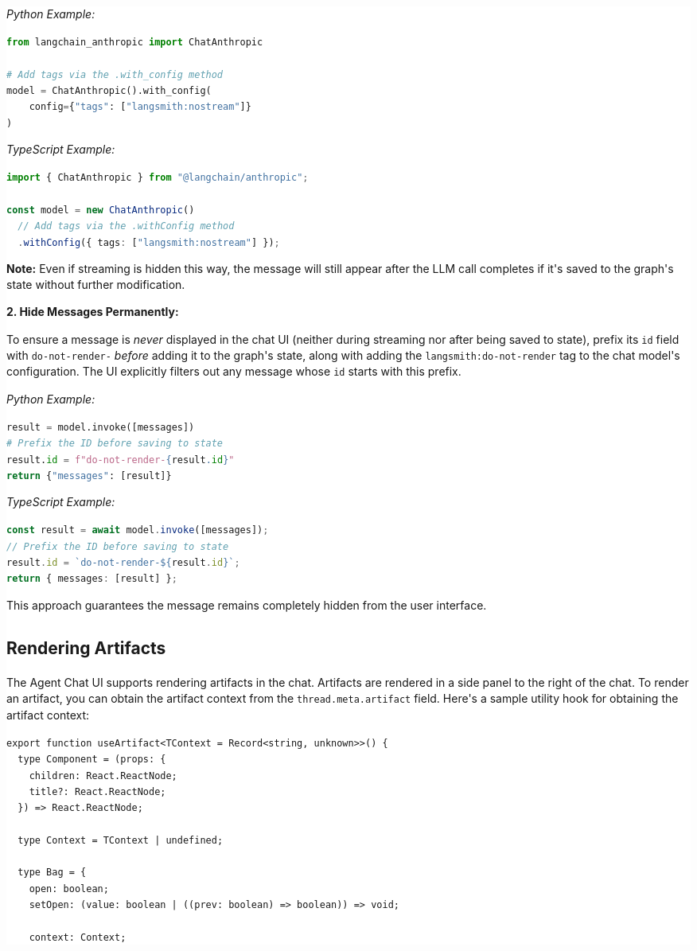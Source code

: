 _Python Example:_

```python
from langchain_anthropic import ChatAnthropic

# Add tags via the .with_config method
model = ChatAnthropic().with_config(
    config={"tags": ["langsmith:nostream"]}
)
```

_TypeScript Example:_

```typescript
import { ChatAnthropic } from "@langchain/anthropic";

const model = new ChatAnthropic()
  // Add tags via the .withConfig method
  .withConfig({ tags: ["langsmith:nostream"] });
```

**Note:** Even if streaming is hidden this way, the message will still appear after the LLM call completes if it's saved to the graph's state without further modification.

**2. Hide Messages Permanently:**

To ensure a message is _never_ displayed in the chat UI (neither during streaming nor after being saved to state), prefix its `id` field with `do-not-render-` _before_ adding it to the graph's state, along with adding the `langsmith:do-not-render` tag to the chat model's configuration. The UI explicitly filters out any message whose `id` starts with this prefix.

_Python Example:_

```python
result = model.invoke([messages])
# Prefix the ID before saving to state
result.id = f"do-not-render-{result.id}"
return {"messages": [result]}
```

_TypeScript Example:_

```typescript
const result = await model.invoke([messages]);
// Prefix the ID before saving to state
result.id = `do-not-render-${result.id}`;
return { messages: [result] };
```

This approach guarantees the message remains completely hidden from the user interface.

## Rendering Artifacts

The Agent Chat UI supports rendering artifacts in the chat. Artifacts are rendered in a side panel to the right of the chat. To render an artifact, you can obtain the artifact context from the `thread.meta.artifact` field. Here's a sample utility hook for obtaining the artifact context:

```tsx
export function useArtifact<TContext = Record<string, unknown>>() {
  type Component = (props: {
    children: React.ReactNode;
    title?: React.ReactNode;
  }) => React.ReactNode;

  type Context = TContext | undefined;

  type Bag = {
    open: boolean;
    setOpen: (value: boolean | ((prev: boolean) => boolean)) => void;

    context: Context;
```